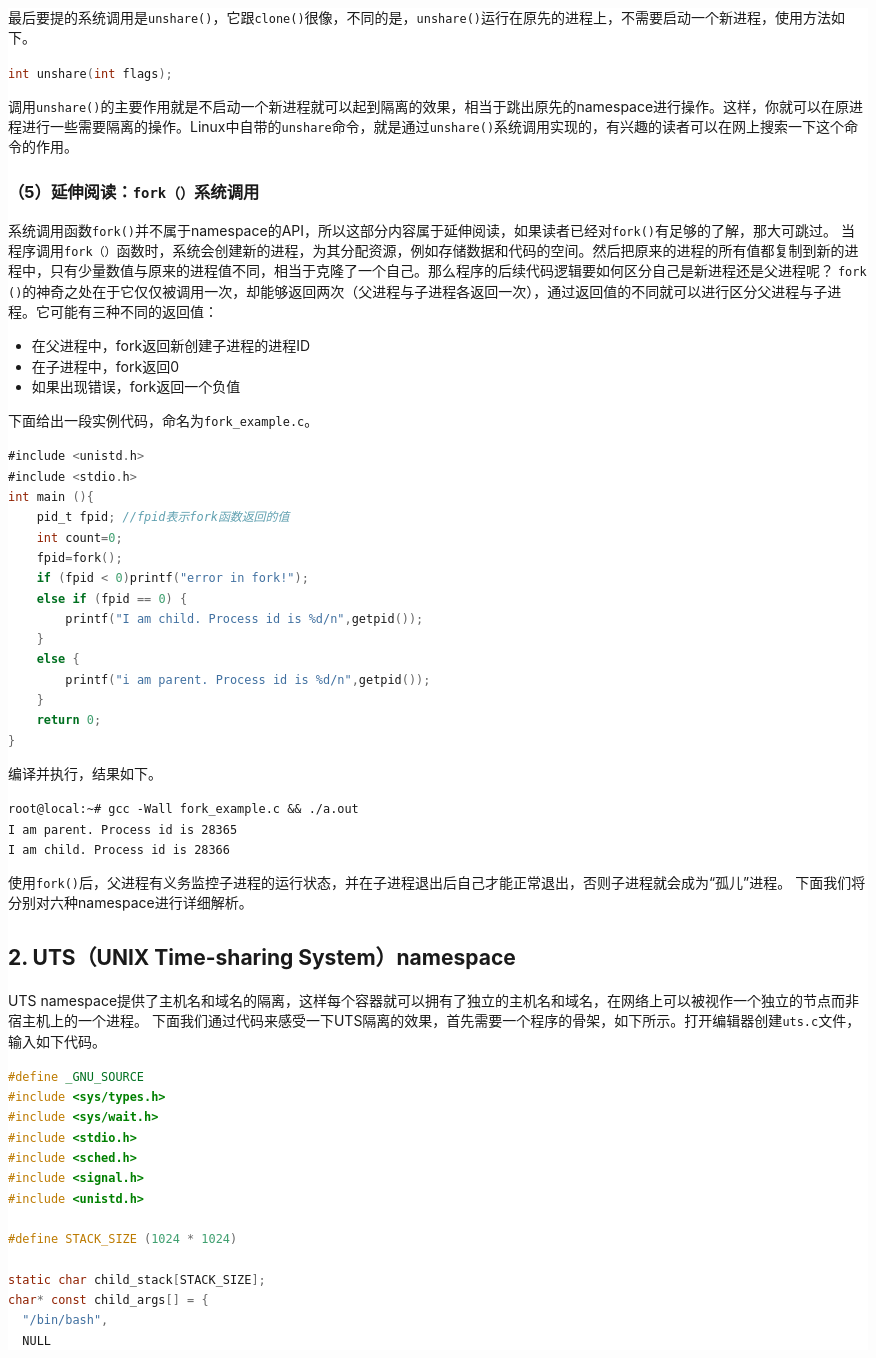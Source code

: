 最后要提的系统调用是`unshare()`，它跟`clone()`很像，不同的是，`unshare()`运行在原先的进程上，不需要启动一个新进程，使用方法如下。

```go
int unshare(int flags);
```

调用`unshare()`的主要作用就是不启动一个新进程就可以起到隔离的效果，相当于跳出原先的namespace进行操作。这样，你就可以在原进程进行一些需要隔离的操作。Linux中自带的`unshare`命令，就是通过`unshare()`系统调用实现的，有兴趣的读者可以在网上搜索一下这个命令的作用。

### **（5）延伸阅读：`fork（）`系统调用**

系统调用函数`fork()`并不属于namespace的API，所以这部分内容属于延伸阅读，如果读者已经对`fork()`有足够的了解，那大可跳过。 当程序调用`fork（）`函数时，系统会创建新的进程，为其分配资源，例如存储数据和代码的空间。然后把原来的进程的所有值都复制到新的进程中，只有少量数值与原来的进程值不同，相当于克隆了一个自己。那么程序的后续代码逻辑要如何区分自己是新进程还是父进程呢？ `fork()`的神奇之处在于它仅仅被调用一次，却能够返回两次（父进程与子进程各返回一次），通过返回值的不同就可以进行区分父进程与子进程。它可能有三种不同的返回值：

*   在父进程中，fork返回新创建子进程的进程ID
*   在子进程中，fork返回0
*   如果出现错误，fork返回一个负值

下面给出一段实例代码，命名为`fork_example.c`。

```go
#include <unistd.h>
#include <stdio.h>
int main (){
    pid_t fpid; //fpid表示fork函数返回的值
    int count=0;
    fpid=fork();
    if (fpid < 0)printf("error in fork!");
    else if (fpid == 0) {
        printf("I am child. Process id is %d/n",getpid());
    }
    else {
        printf("i am parent. Process id is %d/n",getpid());
    }
    return 0;
}
```

编译并执行，结果如下。

```shell
root@local:~# gcc -Wall fork_example.c && ./a.out
I am parent. Process id is 28365
I am child. Process id is 28366
```

使用`fork()`后，父进程有义务监控子进程的运行状态，并在子进程退出后自己才能正常退出，否则子进程就会成为“孤儿”进程。 下面我们将分别对六种namespace进行详细解析。

**2\. UTS（UNIX Time-sharing System）namespace**
----------------------------------------------

UTS namespace提供了主机名和域名的隔离，这样每个容器就可以拥有了独立的主机名和域名，在网络上可以被视作一个独立的节点而非宿主机上的一个进程。 下面我们通过代码来感受一下UTS隔离的效果，首先需要一个程序的骨架，如下所示。打开编辑器创建`uts.c`文件，输入如下代码。

```c
#define _GNU_SOURCE
#include <sys/types.h>
#include <sys/wait.h>
#include <stdio.h>
#include <sched.h>
#include <signal.h>
#include <unistd.h>

#define STACK_SIZE (1024 * 1024)

static char child_stack[STACK_SIZE];
char* const child_args[] = {
  "/bin/bash",
  NULL
```